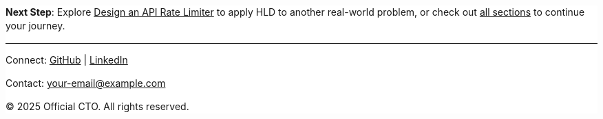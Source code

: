 **Next Step**: Explore [Design an API Rate Limiter](/sections/hld-ai/api-rate-limiter) to apply HLD to another real-world problem, or check out [all sections](/sections/) to continue your journey.

---

<footer>
  <p>Connect: <a href="https://github.com/your-profile">GitHub</a> | <a href="https://linkedin.com/in/your-profile">LinkedIn</a></p>
  <p>Contact: <a href="mailto:your-email@example.com">your-email@example.com</a></p>
  <p>&copy; 2025 Official CTO. All rights reserved.</p>
</footer>